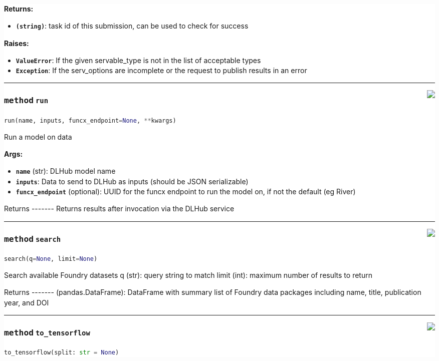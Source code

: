 **Returns:**
 
 - <b>`(string)`</b>:  task id of this submission, can be used to check for success 

**Raises:**
 
 - <b>`ValueError`</b>:  If the given servable_type is not in the list of acceptable types 
 - <b>`Exception`</b>:  If the serv_options are incomplete or the request to publish results in an error 

---

<a href="https://github.com/MLMI2-CSSI/foundry/tree/main/foundry/foundry.py#L244"><img align="right" style="float:right;" src="https://img.shields.io/badge/-source-cccccc?style=flat-square"></a>

### <kbd>method</kbd> `run`

```python
run(name, inputs, funcx_endpoint=None, **kwargs)
```

Run a model on data 



**Args:**
 
 - <b>`name`</b> (str):  DLHub model name 
 - <b>`inputs`</b>:  Data to send to DLHub as inputs (should be JSON serializable) 
 - <b>`funcx_endpoint`</b> (optional):  UUID for the funcx endpoint to run the model on, if not the default (eg River) 

Returns 
-------  Returns results after invocation via the DLHub service 

---

<a href="https://github.com/MLMI2-CSSI/foundry/tree/main/foundry/foundry.py#L206"><img align="right" style="float:right;" src="https://img.shields.io/badge/-source-cccccc?style=flat-square"></a>

### <kbd>method</kbd> `search`

```python
search(q=None, limit=None)
```

Search available Foundry datasets q (str): query string to match limit (int): maximum number of results to return 

Returns 
-------  (pandas.DataFrame): DataFrame with summary list of Foundry data packages including name, title, publication year, and DOI 

---

<a href="https://github.com/MLMI2-CSSI/foundry/tree/main/foundry/foundry.py#L739"><img align="right" style="float:right;" src="https://img.shields.io/badge/-source-cccccc?style=flat-square"></a>

### <kbd>method</kbd> `to_tensorflow`

```python
to_tensorflow(split: str = None)
```
